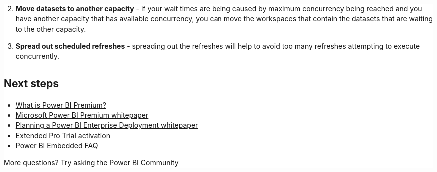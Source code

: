 2. **Move datasets to another capacity** - if your wait times are being caused by maximum concurrency being reached and you have another capacity that has available concurrency, you can move the workspaces that contain the datasets that are waiting to the other capacity.

3. **Spread out scheduled refreshes** - spreading out the refreshes will help to avoid too many refreshes attempting to execute concurrently.



## Next steps

* [What is Power BI Premium?](service-premium-what-is.md)
* [Microsoft Power BI Premium whitepaper](https://aka.ms/pbipremiumwhitepaper)
* [Planning a Power BI Enterprise Deployment whitepaper](https://aka.ms/pbienterprisedeploy)
* [Extended Pro Trial activation](../fundamentals/service-self-service-signup-for-power-bi.md)
* [Power BI Embedded FAQ](../developer/embedded/embedded-faq.md)

More questions? [Try asking the Power BI Community](https://community.powerbi.com/)
